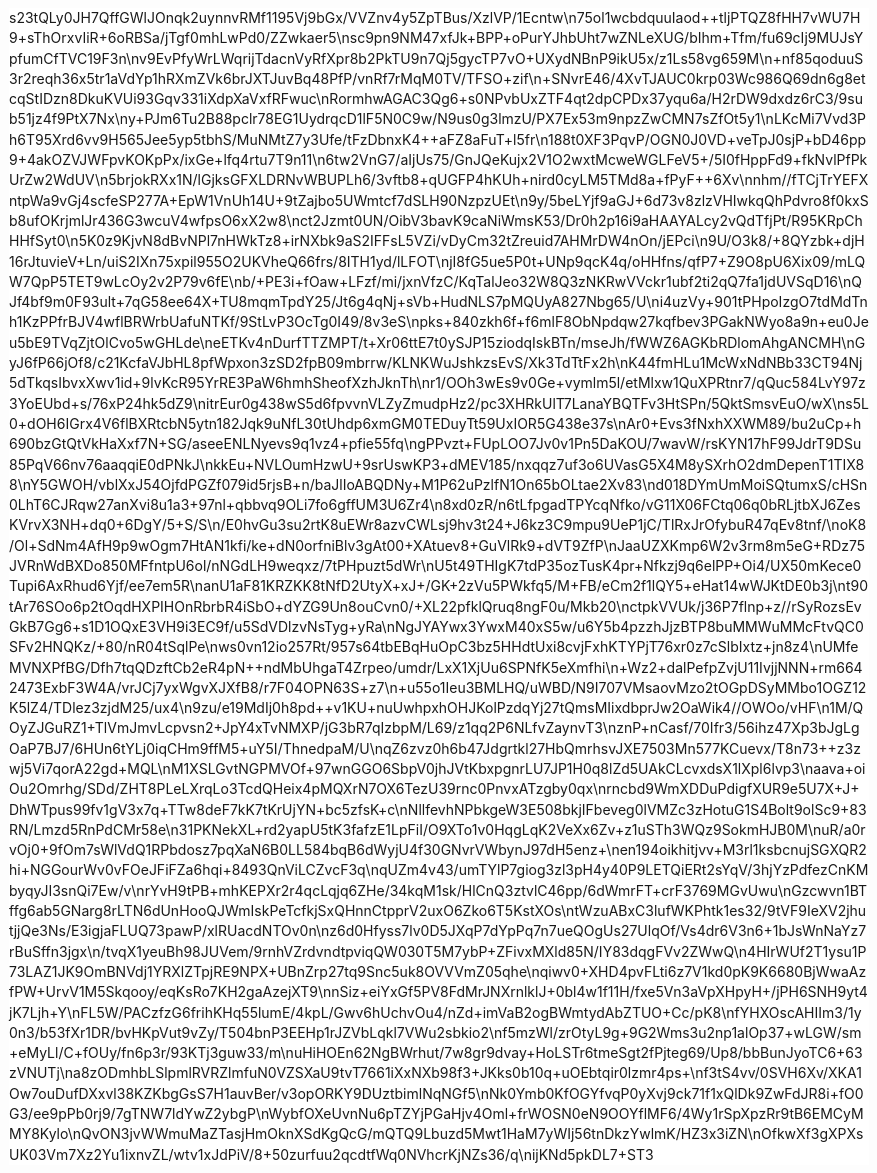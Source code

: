 s23tQLy0JH7QffGWlJOnqk2uynnvRMf1195Vj9bGx/VVZnv4y5ZpTBus/XzlVP/1Ecntw\n75ol1wcbdquuIaod++tljPTQZ8fHH7vWU7H9+sThOrxvIiR+6oRBSa/jTgf0mhLwPd0/ZZwkaer5\nsc9pn9NM47xfJk+BPP+oPurYJhbUht7wZNLeXUG/bIhm+Tfm/fu69cIj9MUJsYpfumCfTVC19F3n\nv9EvPfyWrLWqrijTdacnVyRfXpr8b2PkTU9n7Qj5gycTP7vO+UXydNBnP9ikU5x/z1Ls58vg659M\n+nf85qoduuS3r2reqh36x5tr1aVdYp1hRXmZVk6brJXTJuvBq48PfP/vnRf7rMqM0TV/TFSO+zif\n+SNvrE46/4XvTJAUC0krp03Wc986Q69dn6g8etcqStIDzn8DkuKVUi93Gqv331iXdpXaVxfRFwuc\nRormhwAGAC3Qg6+s0NPvbUxZTF4qt2dpCPDx37yqu6a/H2rDW9dxdz6rC3/9sub51jz4f9PtX7Nx\ny+PJm6Tu2B88pclr78EG1UydrqcD1lF5N0C9w/N9us0g3lmzU/PX7Ex53m9npzZwCMN7sZfOt5y1\nLKcMi7Vvd3Ph6T95Xrd6vv9H565Jee5yp5tbhS/MuNMtZ7y3Ufe/tFzDbnxK4++aFZ8aFuT+l5fr\n188t0XF3PqvP/OGN0J0VD+veTpJ0sjP+bD46pp9+4akOZVJWFpvKOKpPx/ixGe+lfq4rtu7T9n11\n6tw2VnG7/aIjUs75/GnJQeKujx2V1O2wxtMcweWGLFeV5+/5I0fHppFd9+fkNvlPfPkUrZw2WdUV\n5brjokRXx1N/lGjksGFXLDRNvWBUPLh6/3vftb8+qUGFP4hKUh+nird0cyLM5TMd8a+fPyF++6Xv\nnhm//fTCjTrYEFXntpWa9vGj4scfeSP277A+EpW1VnUh14U+9tZajbo5UWmtcf7dSLH90NzpzUEt\n9y/5beLYjf9aGJ+6d73v8zlzVHIwkqQhPdvro8f0kxSb8ufOKrjmlJr436G3wcuV4wfpsO6xX2w8\nct2Jzmt0UN/OibV3bavK9caNiWmsK53/Dr0h2p16i9aHAAYALcy2vQdTfjPt/R95KRpChHHfSyt0\n5K0z9KjvN8dBvNPl7nHWkTz8+irNXbk9aS2IFFsL5VZi/vDyCm32tZreuid7AHMrDW4nOn/jEPci\n9U/O3k8/+8QYzbk+djH16rJtuvieV+Ln/uiS2IXn75xpil955O2UKVheQ66frs/8ITH1yd/lLFOT\njI8fG5ue5P0t+UNp9qcK4q/oHHfns/qfP7+Z9O8pU6Xix09/mLQW7QpP5TET9wLcOy2v2P79v6fE\nb/+PE3i+fOaw+LFzf/mi/jxnVfzC/KqTalJeo32W8Q3zNKRwVVckr1ubf2ti2qQ7fa1jdUVSqD16\nQJf4bf9m0F93ult+7qG58ee64X+TU8mqmTpdY25/Jt6g4qNj+sVb+HudNLS7pMQUyA827Nbg65/U\ni4uzVy+901tPHpoIzgO7tdMdTnh1KzPPfrBJV4wflBRWrbUafuNTKf/9StLvP3OcTg0I49/8v3eS\npks+840zkh6f+f6mlF8ObNpdqw27kqfbev3PGakNWyo8a9n+eu0Jeu5bE9TVqZjtOlCvo5wGHLde\neETKv4nDurfTTZMPT/t+Xr06ttE7t0ySJP15ziodqIskBTn/mseJh/fWWZ6AGKbRDlomAhgANCMH\nGyJ6fP66jOf8/c21KcfaVJbHL8pfWpxon3zSD2fpB09mbrrw/KLNKWuJshkzsEvS/Xk3TdTtFx2h\nK44fmHLu1McWxNdNBb33CT94Nj5dTkqsIbvxXwv1id+9lvKcR95YrRE3PaW6hmhSheofXzhJknTh\nr1/OOh3wEs9v0Ge+vymlm5l/etMlxw1QuXPRtnr7/qQuc584LvY97z3YoEUbd+s/76xP24hk5dZ9\nitrEur0g438wS5d6fpvvnVLZyZmudpHz2/pc3XHRkUlT7LanaYBQTFv3HtSPn/5QktSmsvEuO/wX\ns5L0+dOH6IGrx4V6flBXRtcbN5ytn182Jqk9uNfL30tUhdp6xmGM0TEDuyTt59UxIOR5G438e37s\nAr0+Evs3fNxhXXWM89/bu2uCp+h690bzGtQtVkHaXxf7N+SG/aseeENLNyevs9q1vz4+pfie55fq\ngPPvzt+FUpLOO7Jv0v1Pn5DaKOU/7wavW/rsKYN17hF99JdrT9DSu85PqV66nv76aaqqiE0dPNkJ\nkkEu+NVLOumHzwU+9srUswKP3+dMEV185/nxqqz7uf3o6UVasG5X4M8ySXrhO2dmDepenT1TIX88\nY5GWOH/vblXxJ54OjfdPGZf079id5rjsB+n/baJlIoABQDNy+M1P62uPzlfN1On65bOLtae2Xv83\nd018DYmUmMoiSQtumxS/cHSn0LhT6CJRqw27anXvi8u1a3+97nl+qbbvq9OLi7fo6gffUM3U6Zr4\n8xd0zR/n6tLfpgadTPYcqNfko/vG11X06FCtq06q0bRLjtbXJ6ZesKVrvX3NH+dq0+6DgY/5+S/S\n/E0hvGu3su2rtK8uEWr8azvCWLsj9hv3t24+J6kz3C9mpu9UeP1jC/TlRxJrOfybuR47qEv8tnf/\noK8/Ol+SdNm4AfH9p9wOgm7HtAN1kfi/ke+dN0orfniBlv3gAt00+XAtuev8+GuVlRk9+dVT9ZfP\nJaaUZXKmp6W2v3rm8m5eG+RDz75JVRnWdBXDo850MFfntpU6ol/nNGdLH9weqxz/7tPHpuzt5dWr\nU5t49THIgK7tdP35ozTusK4pr+Nfkzj9q6elPP+Oi4/UX50mKece0Tupi6AxRhud6Yjf/ee7em5R\nanU1aF81KRZKK8tNfD2UtyX+xJ+/GK+2zVu5PWkfq5/M+FB/eCm2f1lQY5+eHat14wWJKtDE0b3j\nt90tAr76SOo6p2tOqdHXPIHOnRbrbR4iSbO+dYZG9Un8ouCvn0/+XL22pfklQruq8ngF0u/Mkb20\nctpkVVUk/j36P7flnp+z//rSyRozsEvGkB7Gg6+s1D1OQxE3VH9i3EC9f/u5SdVDlzvNsTyg+yRa\nNgJYAYwx3YwxM40xS5w/u6Y5b4pzzhJjzBTP8buMMWuMMcFtvQC0SFv2HNQKz/+80/nR04tSqlPe\nws0vn12io257Rt/957s64tbEBqHuOpC3bz5HHdtUxi8cvjFxhKTYPjT76xr0z7cSlbIxtz+jn8z4\nUMfeMVNXPfBG/Dfh7tqQDzftCb2eR4pN++ndMbUhgaT4Zrpeo/umdr/LxX1XjUu6SPNfK5eXmfhi\n+Wz2+dalPefpZvjU11IvjjNNN+rm6642473ExbF3W4A/vrJCj7yxWgvXJXfB8/r7F04OPN63S+z7\n+u55o1Ieu3BMLHQ/uWBD/N9I707VMsaovMzo2tOGpDSyMMbo1OGZ12K5lZ4/TDlez3zjdM25/ux4\n9zu/e19MdIj0h8pd++v1KU+nuUwhpxhOHJKolPzdqYj27tQmsMIixdbprJw2OaWik4//OWOo/vHF\n1M/QOyZJGuRZ1+TlVmJmvLcpvsn2+JpY4xTvNMXP/jG3bR7qIzbpM/L69/z1qq2P6NLfvZaynvT3\nznP+nCasf/70Ifr3/56ihz47Xp3bJgLgOaP7BJ7/6HUn6tYLj0iqCHm9ffM5+uY5I/ThnedpaM/U\nqZ6zvz0h6b47Jdgrtkl27HbQmrhsvJXE7503Mn577KCuevx/T8n73++z3zwj5Vi7qorA22gd+MQL\nM1XSLGvtNGPMVOf+97wnGGO6SbpV0jhJVtKbxpgnrLU7JP1H0q8lZd5UAkCLcvxdsX1lXpl6lvp3\naava+oiOu2Omrhg/SDd/ZHT8PLeLXrqLo3TcdQHeix4pMQXrN7OX6TezU39rnc0PnvxATzgby0qx\nrncbd9WmXDDuPdigfXUR9e5U7X+J+DhWTpus99fv1gV3x7q+TTw8deF7kK7tKrUjYN+bc5zfsK+c\nNllfevhNPbkgeW3E508bkjIFbeveg0lVMZc3zHotuG1S4Bolt9olSc9+83RN/Lmzd5RnPdCMr58e\n31PKNekXL+rd2yapU5tK3fafzE1LpFiI/O9XTo1v0HqgLqK2VeXx6Zv+z1uSTh3WQz9SokmHJB0M\nuR/a0rvOj0+9fOm7sWlVdQ1RPbdosz7pqXaN6B0LL584bqB6dWyjU4f30GNvrVWbynJ97dH5enz+\nen194oikhitjvv+M3rl1ksbcnujSGXQR2hi+NGGourWv0vFOeJFiFZa6hqi+8493QnViLCZvcF3q\nqUZm4v43/umTYlP7giog3zl3pH4y40P9LETQiERt2sYqV/3hjYzPdfezCnKMbyqyJI3snQi7Ew/v\nrYvH9tPB+mhKEPXr2r4qcLqjq6ZHe/34kqM1sk/HlCnQ3ztvlC46pp/6dWmrFT+crF3769MGvUwu\nGzcwvn1BTffg6ab5GNarg8rLTN6dUnHooQJWmIskPeTcfkjSxQHnnCtpprV2uxO6Zko6T5KstXOs\ntWzuABxC3lufWKPhtk1es32/9tVF9IeXV2jhutjjQe3Ns/E3igjaFLUQ73pawP/xlRUacdNTOv0n\nz6d0Hfyss7lv0D5JXqP7dYpPq7n7ueQOgUs27UlqOf/Vs4dr6V3n6+1bJsWnNaYz7rBuSffn3jgx\n/tvqX1yeuBh98JUVem/9rnhVZrdvndtpviqQW030T5M7ybP+ZFivxMXld85N/IY83dqgFVv2ZWwQ\n4HIrWUf2T1ysu1P73LAZ1JK9OmBNVdj1YRXlZTpjRE9NPX+UBnZrp27tq9Snc5uk8OVVVmZ05qhe\nqiwv0+XHD4pvFLti6z7V1kd0pK9K6680BjWwaAzfPW+UrvV1M5Skqooy/eqKsRo7KH2gaAzejXT9\nnSiz+eiYxGf5PV8FdMrJNXrnlklJ+0bl4w1f11H/fxe5Vn3aVpXHpyH+/jPH6SNH9yt4jK7Ljh+Y\nFL5W/PACzfzG6frihKHq55lumE/4kpL/Gwv6hUchvOu4/nZd+imVaB2ogBWmtydAbZTUO+Cc/pK8\nfYHXOscAHIIm3/1y0n3/b53fXr1DR/bvHKpVut9vZy/T504bnP3EEHp1rJZVbLqkl7VWu2sbkio2\nf5mzWl/zrOtyL9g+9G2Wms3u2np1alOp37+wLGW/sm+eMyLl/C+fOUy/fn6p3r/93KTj3guw33/m\nuHiHOEn62NgBWrhut/7w8gr9dvay+HoLSTr6tmeSgt2fPjteg69/Up8/bbBunJyoTC6+63zVNUTj\na8zODmhbLSlpmlRVRZlmfuN0VZSXaU9tvT7661iXxNXb98f3+JKks0b10q+uOEbtqir0lzmr4ps+\nf3tS4vv/0SVH6Xv/XKA1Ow7ouDufDXxvl38KZKbgGsS7H1auvBer/v3opORKY9DUztbimlNqNGf5\nNk0Ymb0KfOGYfvqP0yXvj9ck71f1xQlDk9ZwFdJR8i+fO0G3/ee9pPb0rj9/7gTNW7ldYwZ2ybgP\nWybfOXeUvnNu6pTZYjPGaHjv4Oml+frWOSN0eN9OOYflMF6/4Wy1rSpXpzRr9tB6EMCyMMY8Kylo\nQvON3jvWWmuMaZTasjHmOknXSdKgQcG/mQTQ9Lbuzd5Mwt1HaM7yWIj56tnDkzYwlmK/HZ3x3iZN\nOfkwXf3gXPXsUK03Vm7Xz2Yu1ixnvZL/wtv1xJdPiV/8+50zurfuu2qcdtfWq0NVhcrKjNZs36/q\nijKNd5pkDL7+ST3